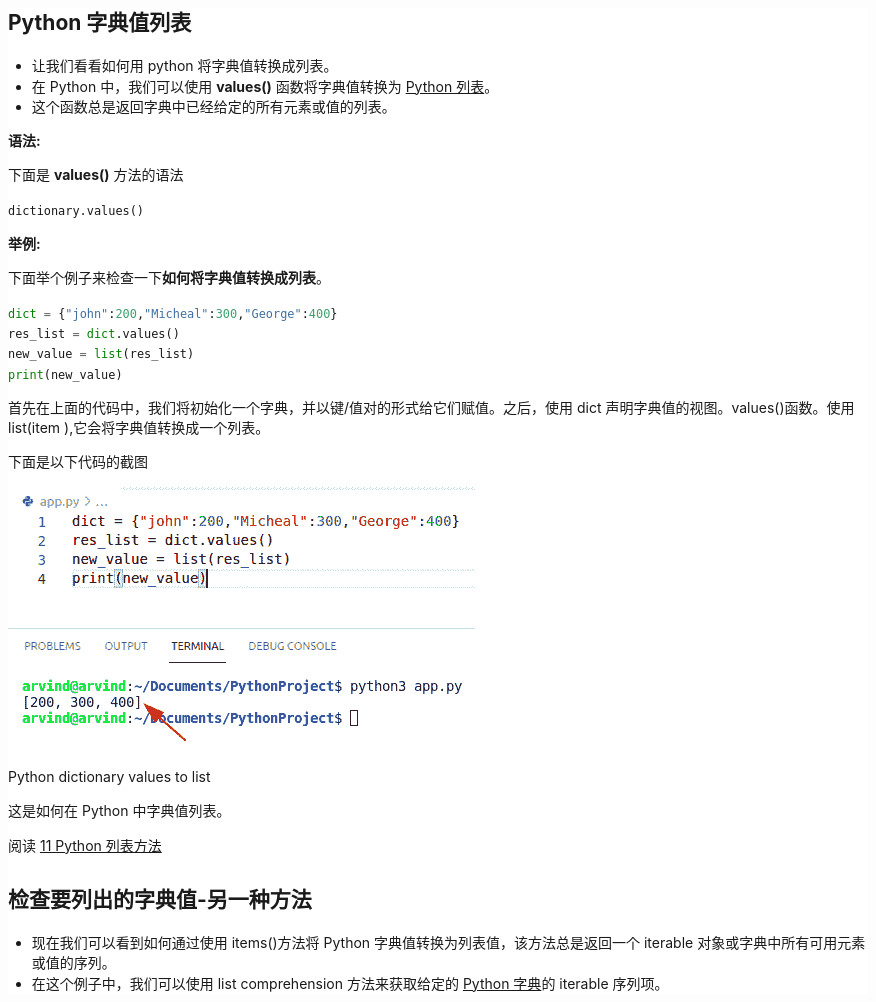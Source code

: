 ## Python 字典值列表

*   让我们看看如何用 python 将字典值转换成列表。
*   在 Python 中，我们可以使用 **values()** 函数将字典值转换为 [Python 列表](https://pythonguides.com/create-list-in-python/)。
*   这个函数总是返回字典中已经给定的所有元素或值的列表。

**语法:**

下面是 **values()** 方法的语法

```py
dictionary.values()
```

**举例:**

下面举个例子来检查一下**如何将字典值转换成列表**。

```py
dict = {"john":200,"Micheal":300,"George":400}
res_list = dict.values()
new_value = list(res_list)
print(new_value)
```

首先在上面的代码中，我们将初始化一个字典，并以键/值对的形式给它们赋值。之后，使用 dict 声明字典值的视图。values()函数。使用 list(item ),它会将字典值转换成一个列表。

下面是以下代码的截图

![Python dictionary values to list](img/4a3e8421a21ea6928b7092d4d90dc0c3.png "Python dictionary values to list")

Python dictionary values to list

这是如何在 Python 中字典值列表。

阅读 [11 Python 列表方法](https://pythonguides.com/python-list-methods/)

## 检查要列出的字典值-另一种方法

*   现在我们可以看到如何通过使用 items()方法将 Python 字典值转换为列表值，该方法总是返回一个 iterable 对象或字典中所有可用元素或值的序列。
*   在这个例子中，我们可以使用 list comprehension 方法来获取给定的 [Python 字典](https://pythonguides.com/create-a-dictionary-in-python/)的 iterable 序列项。
